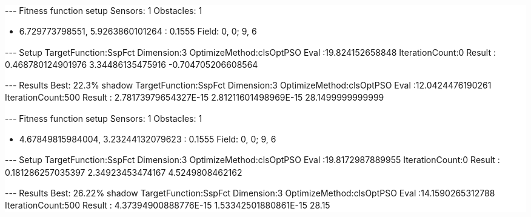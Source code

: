 --- Fitness function setup
Sensors: 1
Obstacles: 1
- 6.729773798551, 5.9263860101264 : 0.1555
Field: 0, 0; 9, 6

--- Setup
TargetFunction:SspFct Dimension:3
OptimizeMethod:clsOptPSO
Eval          :19.824152658848
IterationCount:0
Result        :
0.468780124901976
3.34486135475916
-0.704705206608564

--- Results
Best: 22.3% shadow
TargetFunction:SspFct Dimension:3
OptimizeMethod:clsOptPSO
Eval          :12.0424476190261
IterationCount:500
Result        :
2.78173979654327E-15
2.81211601498969E-15
28.1499999999999

--- Fitness function setup
Sensors: 1
Obstacles: 1
- 4.67849815984004, 3.23244132079623 : 0.1555
Field: 0, 0; 9, 6

--- Setup
TargetFunction:SspFct Dimension:3
OptimizeMethod:clsOptPSO
Eval          :19.8172987889955
IterationCount:0
Result        :
0.181286257035397
2.34923453474167
4.5249808462162

--- Results
Best: 26.22% shadow
TargetFunction:SspFct Dimension:3
OptimizeMethod:clsOptPSO
Eval          :14.1590265312788
IterationCount:500
Result        :
4.37394900888776E-15
1.53342501880861E-15
28.15
